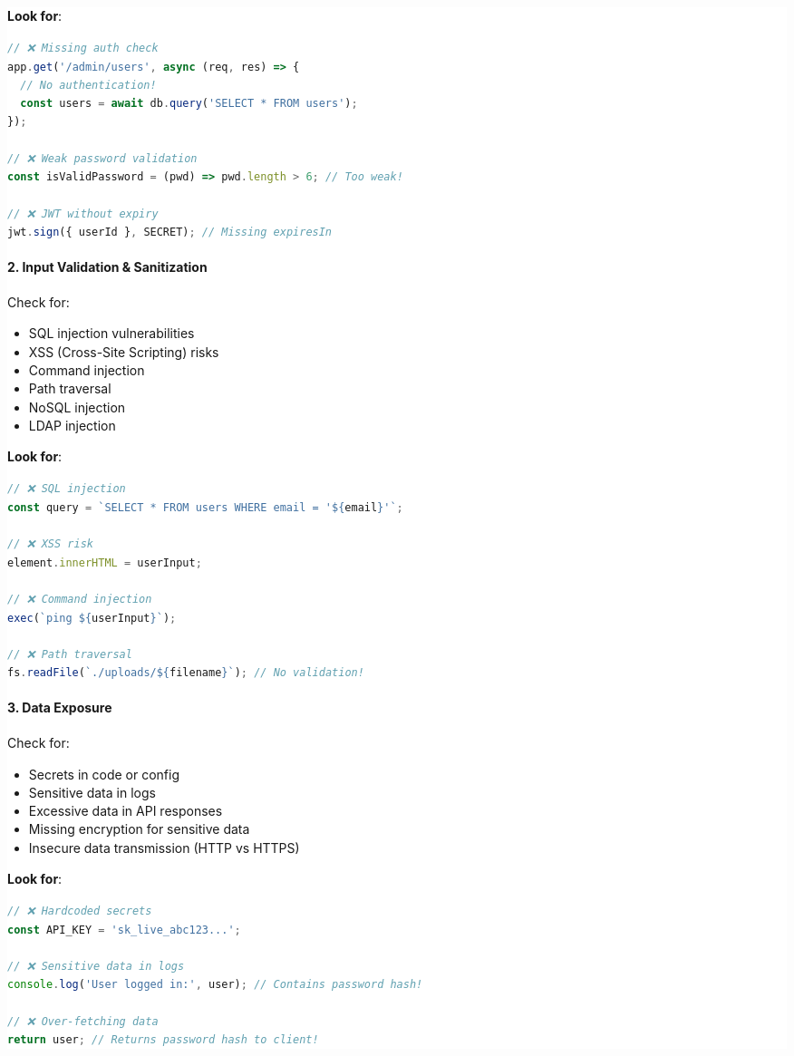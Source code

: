 **Look for**:
```typescript
// ❌ Missing auth check
app.get('/admin/users', async (req, res) => {
  // No authentication!
  const users = await db.query('SELECT * FROM users');
});

// ❌ Weak password validation
const isValidPassword = (pwd) => pwd.length > 6; // Too weak!

// ❌ JWT without expiry
jwt.sign({ userId }, SECRET); // Missing expiresIn
```

#### 2. Input Validation & Sanitization

Check for:
- SQL injection vulnerabilities
- XSS (Cross-Site Scripting) risks
- Command injection
- Path traversal
- NoSQL injection
- LDAP injection

**Look for**:
```typescript
// ❌ SQL injection
const query = `SELECT * FROM users WHERE email = '${email}'`;

// ❌ XSS risk
element.innerHTML = userInput;

// ❌ Command injection
exec(`ping ${userInput}`);

// ❌ Path traversal
fs.readFile(`./uploads/${filename}`); // No validation!
```

#### 3. Data Exposure

Check for:
- Secrets in code or config
- Sensitive data in logs
- Excessive data in API responses
- Missing encryption for sensitive data
- Insecure data transmission (HTTP vs HTTPS)

**Look for**:
```typescript
// ❌ Hardcoded secrets
const API_KEY = 'sk_live_abc123...';

// ❌ Sensitive data in logs
console.log('User logged in:', user); // Contains password hash!

// ❌ Over-fetching data
return user; // Returns password hash to client!
```

